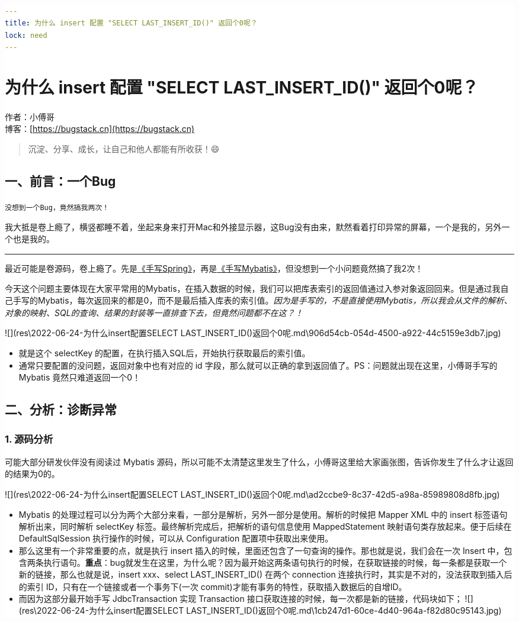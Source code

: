 ```yaml
---
title: 为什么 insert 配置 "SELECT LAST_INSERT_ID()" 返回个0呢？
lock: need
---
```


# 为什么 insert 配置 "SELECT LAST_INSERT_ID()" 返回个0呢？

作者：小傅哥
<br/>博客：[https://bugstack.cn](https://bugstack.cn)

> 沉淀、分享、成长，让自己和他人都能有所收获！😄

## 一、前言：一个Bug

`没想到一个Bug，竟然搞我两次！`

我大抵是卷上瘾了，横竖都睡不着，坐起来身来打开Mac和外接显示器，这Bug没有由来，默然看着打印异常的屏幕，一个是我的，另外一个也是我的。

---

最近可能是卷源码，卷上瘾了。先是[《手写Spring》](https://bugstack.cn/md/spring/develop-spring/2021-05-16-%E7%AC%AC1%E7%AB%A0%EF%BC%9A%E5%BC%80%E7%AF%87%E4%BB%8B%E7%BB%8D%EF%BC%8C%E6%89%8B%E5%86%99Spring%E8%83%BD%E7%BB%99%E4%BD%A0%E5%B8%A6%E6%9D%A5%E4%BB%80%E4%B9%88%EF%BC%9F.html)，再是[《手写Mybatis》](https://bugstack.cn/md/spring/develop-mybatis/2022-03-20-%E7%AC%AC1%E7%AB%A0%EF%BC%9A%E5%BC%80%E7%AF%87%E4%BB%8B%E7%BB%8D%EF%BC%8C%E6%89%8B%E5%86%99Mybatis%E8%83%BD%E7%BB%99%E4%BD%A0%E5%B8%A6%E6%9D%A5%E4%BB%80%E4%B9%88%EF%BC%9F.html)，但没想到一个小问题竟然搞了我2次！

今天这个问题主要体现在大家平常用的Mybatis，在插入数据的时候，我们可以把库表索引的返回值通过入参对象返回回来。但是通过我自己手写的Mybatis，每次返回来的都是0，而不是最后插入库表的索引值。*因为是手写的，不是直接使用Mybatis，所以我会从文件的解析、对象的映射、SQL的查询、结果的封装等一直排查下去，但竟然问题都不在这？！*

![](res\2022-06-24-为什么insert配置SELECT LAST_INSERT_ID()返回个0呢.md\906d54cb-054d-4500-a922-44c5159e3db7.jpg)

- 就是这个 selectKey 的配置，在执行插入SQL后，开始执行获取最后的索引值。
- 通常只要配置的没问题，返回对象中也有对应的 id 字段，那么就可以正确的拿到返回值了。PS：问题就出现在这里，小傅哥手写的 Mybatis 竟然只难道返回一个0！

## 二、分析：诊断异常

### 1. 源码分析

可能大部分研发伙伴没有阅读过 Mybatis 源码，所以可能不太清楚这里发生了什么，小傅哥这里给大家画张图，告诉你发生了什么才让返回的结果为0的。

![](res\2022-06-24-为什么insert配置SELECT LAST_INSERT_ID()返回个0呢.md\ad2ccbe9-8c37-42d5-a98a-85989808d8fb.jpg)

- Mybatis 的处理过程可以分为两个大部分来看，一部分是解析，另外一部分是使用。解析的时候把 Mapper XML 中的 insert 标签语句解析出来，同时解析 selectKey 标签。最终解析完成后，把解析的语句信息使用 MappedStatement 映射语句类存放起来。便于后续在 DefaultSqlSession 执行操作的时候，可以从 Configuration 配置项中获取出来使用。
- 那么这里有一个非常重要的点，就是执行 insert 插入的时候，里面还包含了一句查询的操作。那也就是说，我们会在一次 Insert 中，包含两条执行语句。**重点**：bug就发生在这里，为什么呢？因为最开始这两条语句执行的时候，在获取链接的时候，每一条都是获取一个新的链接，那么也就是说，insert xxx、select LAST_INSERT_ID() 在两个 connection 连接执行时，其实是不对的，没法获取到插入后的索引 ID，只有在一个链接或者一个事务下(一次 commit)才能有事务的特性，获取插入数据后的自增ID。
- 而因为这部分最开始手写 JdbcTransaction 实现 Transaction 接口获取连接的时候，每一次都是新的链接，代码块如下；
  ![](res\2022-06-24-为什么insert配置SELECT LAST_INSERT_ID()返回个0呢.md\1cb247d1-60ce-4d40-964a-f82d80c95143.jpg)
  